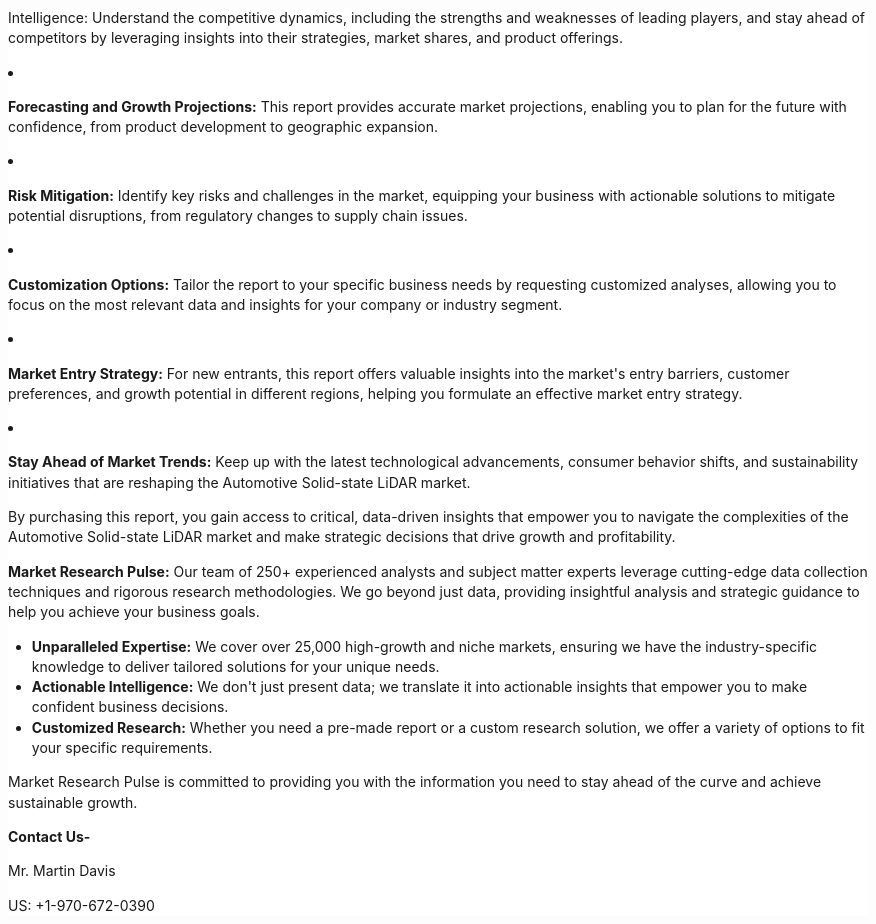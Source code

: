 Intelligence:</strong> Understand the competitive dynamics, including the strengths and weaknesses of leading players, and stay ahead of competitors by leveraging insights into their strategies, market shares, and product offerings.</p></li><li><p><strong>Forecasting and Growth Projections:</strong> This report provides accurate market projections, enabling you to plan for the future with confidence, from product development to geographic expansion.</p></li><li><p><strong>Risk Mitigation:</strong> Identify key risks and challenges in the market, equipping your business with actionable solutions to mitigate potential disruptions, from regulatory changes to supply chain issues.</p></li><li><p><strong>Customization Options:</strong> Tailor the report to your specific business needs by requesting customized analyses, allowing you to focus on the most relevant data and insights for your company or industry segment.</p></li><li><p><strong>Market Entry Strategy:</strong> For new entrants, this report offers valuable insights into the market's entry barriers, customer preferences, and growth potential in different regions, helping you formulate an effective market entry strategy.</p></li><li><p><strong>Stay Ahead of Market Trends:</strong> Keep up with the latest technological advancements, consumer behavior shifts, and sustainability initiatives that are reshaping the Automotive Solid-state LiDAR market.</p></li></ol><p>By purchasing this report, you gain access to critical, data-driven insights that empower you to navigate the complexities of the Automotive Solid-state LiDAR market and make strategic decisions that drive growth and profitability.</p><p><strong>Market Research Pulse:</strong>&nbsp;Our team of 250+ experienced analysts and subject matter experts leverage cutting-edge data collection techniques and rigorous research methodologies. We go beyond just data, providing insightful analysis and strategic guidance to help you achieve your business goals.</p><ul><li><strong>Unparalleled Expertise:</strong>&nbsp;We cover over 25,000 high-growth and niche markets, ensuring we have the industry-specific knowledge to deliver tailored solutions for your unique needs.</li><li><strong>Actionable Intelligence:</strong>&nbsp;We don't just present data; we translate it into actionable insights that empower you to make confident business decisions.</li><li><strong>Customized Research:</strong>&nbsp;Whether you need a pre-made report or a custom research solution, we offer a variety of options to fit your specific requirements.</li></ul><p>Market Research Pulse is committed to providing you with the information you need to stay ahead of the curve and achieve sustainable growth.</p><p><strong>Contact Us-</strong></p><p>Mr. Martin Davis</p><p>US: +1-970-672-0390</p>
